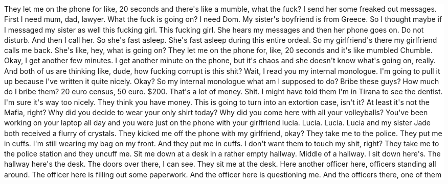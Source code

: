 They let me on the phone for like, 20
seconds and there's like a mumble, what the fuck?
I send her some freaked out messages.
First I need mum, dad, lawyer.
What the fuck is going on?
I need Dom.
My sister's boyfriend is from Greece.
So I thought maybe if I messaged
my sister as well this fucking girl.
This fucking girl.
She hears my messages and then her phone goes on.
Do not disturb.
And then I call her.
So she's fast asleep.
She's fast asleep during this entire ordeal.
So my girlfriend's there my girlfriend calls me back.
She's like, hey, what is going on?
They let me on the phone for, like,
20 seconds and it's like mumbled Chumble.
Okay, I get another few minutes.
I get another minute on the phone, but it's
chaos and she doesn't know what's going on, really.
And both of us are thinking like,
dude, how fucking corrupt is this shit?
Wait, I read you my internal monologue.
I'm going to pull it up
because I've written it quite nicely.
Okay?
So my internal monologue what am I supposed to do?
Bribe these guys?
How much do I bribe them?
20 euro census, 50 euro. $200.
That's a lot of money. Shit. I might have told them I'm
in Tirana to see the dentist.
I'm sure it's way too nicely.
They think you have money.
This is going to turn into an extortion case, isn't it?
At least it's not the Mafia, right?
Why did you decide to wear your only shirt today?
Why did you come here with all your volleyballs?
You've been working on your laptop all day and you
were just on the phone with your girlfriend lucia.
Lucia.
Lucia.
Lucia and my sister Jade both
received a flurry of crystals.
They kicked me off the phone with my girlfriend, okay?
They take me to the police.
They put me in cuffs.
I'm still wearing my bag on my front.
And they put me in cuffs.
I don't want them to touch my shit, right?
They take me to the police station and they uncuff me.
Sit me down at a desk in a rather empty hallway.
Middle of a hallway.
I sit down here's.
The hallway here's the desk.
The doors over there, I can see.
They sit me at the desk.
Here another officer here,
officers standing all around.
The officer here is filling out some paperwork.
And the officer here is questioning me.
And the officers there, one of them